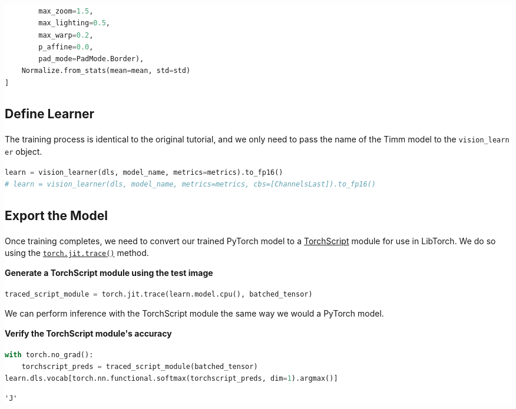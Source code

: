 ```python
        max_zoom=1.5,
        max_lighting=0.5,
        max_warp=0.2, 
        p_affine=0.0,
        pad_mode=PadMode.Border),
    Normalize.from_stats(mean=mean, std=std)
]
```





## Define Learner

The training process is identical to the original tutorial, and we only need to pass the name of the Timm model to the `vision_learner` object.


```python
learn = vision_learner(dls, model_name, metrics=metrics).to_fp16()
# learn = vision_learner(dls, model_name, metrics=metrics, cbs=[ChannelsLast]).to_fp16()
```







## Export the Model

Once training completes, we need to convert our trained PyTorch model to a [TorchScript](https://pytorch.org/docs/stable/jit.html) module for use in LibTorch. We do so using the [`torch.jit.trace()`](https://pytorch.org/docs/stable/generated/torch.jit.trace.html) method.



**Generate a TorchScript module using the test image**


```python
traced_script_module = torch.jit.trace(learn.model.cpu(), batched_tensor)
```



We can perform inference with the TorchScript module the same way we would a PyTorch model.



**Verify the TorchScript module's accuracy**


```python
with torch.no_grad():
    torchscript_preds = traced_script_module(batched_tensor)
learn.dls.vocab[torch.nn.functional.softmax(torchscript_preds, dim=1).argmax()]
```

```text
'J'
```
